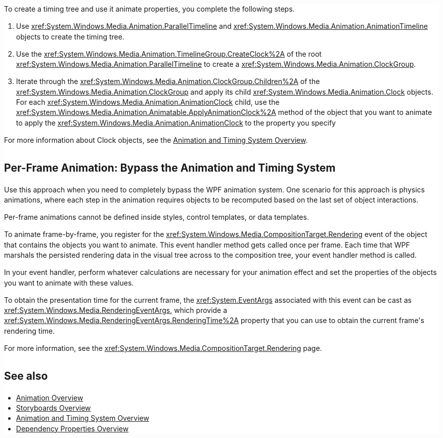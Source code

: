  To create a timing tree and use it animate properties, you complete the following steps.  
  
1. Use <xref:System.Windows.Media.Animation.ParallelTimeline> and <xref:System.Windows.Media.Animation.AnimationTimeline> objects to create the timing tree.  
  
2. Use the <xref:System.Windows.Media.Animation.TimelineGroup.CreateClock%2A> of the root <xref:System.Windows.Media.Animation.ParallelTimeline> to create a <xref:System.Windows.Media.Animation.ClockGroup>.  
  
3. Iterate through the <xref:System.Windows.Media.Animation.ClockGroup.Children%2A> of the <xref:System.Windows.Media.Animation.ClockGroup> and apply its child <xref:System.Windows.Media.Animation.Clock> objects. For each <xref:System.Windows.Media.Animation.AnimationClock> child, use the <xref:System.Windows.Media.Animation.Animatable.ApplyAnimationClock%2A> method of the object that you want to animate to apply the <xref:System.Windows.Media.Animation.AnimationClock> to the property you specify  
  
 For more information about Clock objects, see the [Animation and Timing System Overview](animation-and-timing-system-overview.md).  
  
## Per-Frame Animation: Bypass the Animation and Timing System  

 Use this approach when you need to completely bypass the WPF animation system. One scenario for this approach is physics animations, where each step in the animation requires objects to be recomputed based on the last set of object interactions.  
  
 Per-frame animations cannot be defined inside styles, control templates, or data templates.  
  
 To animate frame-by-frame, you register for the <xref:System.Windows.Media.CompositionTarget.Rendering> event of the object that contains the objects you want to animate. This event handler method gets called once per frame. Each time that WPF marshals the persisted rendering data in the visual tree across to the composition tree, your event handler method is called.  
  
 In your event handler, perform whatever calculations are necessary for your animation effect and set the properties of the objects you want to animate with these values.  
  
 To obtain the presentation time for the current frame, the <xref:System.EventArgs> associated with this event can be cast as <xref:System.Windows.Media.RenderingEventArgs>, which provide a <xref:System.Windows.Media.RenderingEventArgs.RenderingTime%2A> property that you can use to obtain the current frame's rendering time.  
  
 For more information, see the <xref:System.Windows.Media.CompositionTarget.Rendering> page.  
  
## See also

- [Animation Overview](animation-overview.md)
- [Storyboards Overview](storyboards-overview.md)
- [Animation and Timing System Overview](animation-and-timing-system-overview.md)
- [Dependency Properties Overview](../advanced/dependency-properties-overview.md)

